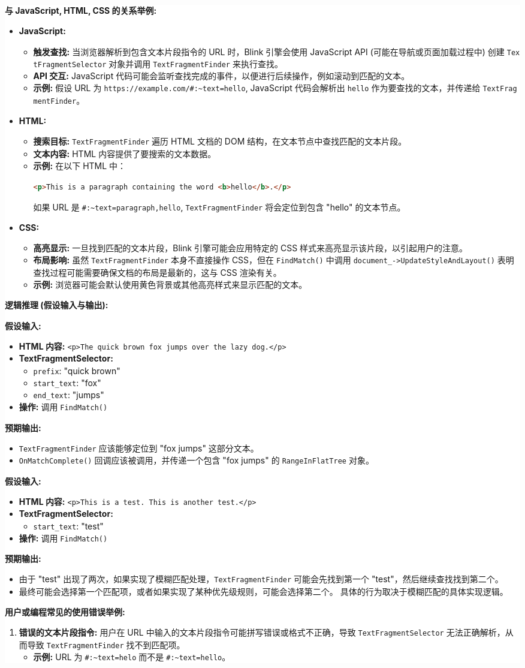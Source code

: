 **与 JavaScript, HTML, CSS 的关系举例:**

* **JavaScript:**
    * **触发查找:**  当浏览器解析到包含文本片段指令的 URL 时，Blink 引擎会使用 JavaScript API (可能在导航或页面加载过程中) 创建 `TextFragmentSelector` 对象并调用 `TextFragmentFinder` 来执行查找。
    * **API 交互:**  JavaScript 代码可能会监听查找完成的事件，以便进行后续操作，例如滚动到匹配的文本。
    * **示例:**  假设 URL 为 `https://example.com/#:~text=hello`, JavaScript 代码会解析出 `hello` 作为要查找的文本，并传递给 `TextFragmentFinder`。

* **HTML:**
    * **搜索目标:**  `TextFragmentFinder` 遍历 HTML 文档的 DOM 结构，在文本节点中查找匹配的文本片段。
    * **文本内容:**  HTML 内容提供了要搜索的文本数据。
    * **示例:**  在以下 HTML 中：
      ```html
      <p>This is a paragraph containing the word <b>hello</b>.</p>
      ```
      如果 URL 是 `#:~text=paragraph,hello`, `TextFragmentFinder` 将会定位到包含 "hello" 的文本节点。

* **CSS:**
    * **高亮显示:**  一旦找到匹配的文本片段，Blink 引擎可能会应用特定的 CSS 样式来高亮显示该片段，以引起用户的注意。
    * **布局影响:**  虽然 `TextFragmentFinder` 本身不直接操作 CSS，但在 `FindMatch()` 中调用 `document_->UpdateStyleAndLayout()` 表明查找过程可能需要确保文档的布局是最新的，这与 CSS 渲染有关。
    * **示例:**  浏览器可能会默认使用黄色背景或其他高亮样式来显示匹配的文本。

**逻辑推理 (假设输入与输出):**

**假设输入:**

* **HTML 内容:** `<p>The quick brown fox jumps over the lazy dog.</p>`
* **TextFragmentSelector:**
    * `prefix`: "quick brown"
    * `start_text`: "fox"
    * `end_text`: "jumps"
* **操作:** 调用 `FindMatch()`

**预期输出:**

* `TextFragmentFinder` 应该能够定位到 "fox jumps" 这部分文本。
* `OnMatchComplete()` 回调应该被调用，并传递一个包含 "fox jumps" 的 `RangeInFlatTree` 对象。

**假设输入:**

* **HTML 内容:** `<p>This is a test. This is another test.</p>`
* **TextFragmentSelector:**
    * `start_text`: "test"
* **操作:** 调用 `FindMatch()`

**预期输出:**

* 由于 "test" 出现了两次，如果实现了模糊匹配处理，`TextFragmentFinder` 可能会先找到第一个 "test"，然后继续查找找到第二个。
* 最终可能会选择第一个匹配项，或者如果实现了某种优先级规则，可能会选择第二个。  具体的行为取决于模糊匹配的具体实现逻辑。

**用户或编程常见的使用错误举例:**

1. **错误的文本片段指令:** 用户在 URL 中输入的文本片段指令可能拼写错误或格式不正确，导致 `TextFragmentSelector` 无法正确解析，从而导致 `TextFragmentFinder` 找不到匹配项。
    * **示例:** URL 为 `#:~text=helo` 而不是 `#:~text=hello`。
